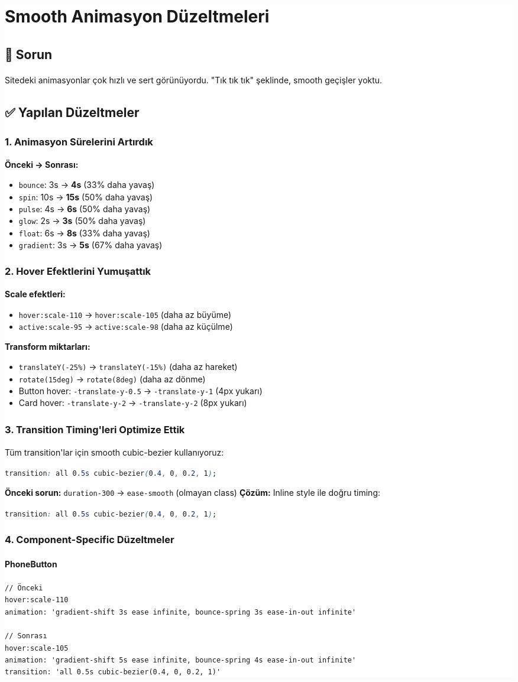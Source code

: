 # Smooth Animasyon Düzeltmeleri

## 🎯 Sorun
Sitedeki animasyonlar çok hızlı ve sert görünüyordu. "Tık tık tık" şeklinde, smooth geçişler yoktu.

## ✅ Yapılan Düzeltmeler

### 1. Animasyon Sürelerini Artırdık
**Önceki → Sonrası:**
- `bounce`: 3s → **4s** (33% daha yavaş)
- `spin`: 10s → **15s** (50% daha yavaş)
- `pulse`: 4s → **6s** (50% daha yavaş)
- `glow`: 2s → **3s** (50% daha yavaş)
- `float`: 6s → **8s** (33% daha yavaş)
- `gradient`: 3s → **5s** (67% daha yavaş)

### 2. Hover Efektlerini Yumuşattık
**Scale efektleri:**
- `hover:scale-110` → `hover:scale-105` (daha az büyüme)
- `active:scale-95` → `active:scale-98` (daha az küçülme)

**Transform miktarları:**
- `translateY(-25%)` → `translateY(-15%)` (daha az hareket)
- `rotate(15deg)` → `rotate(8deg)` (daha az dönme)
- Button hover: `-translate-y-0.5` → `-translate-y-1` (4px yukarı)
- Card hover: `-translate-y-2` → `-translate-y-2` (8px yukarı)

### 3. Transition Timing'leri Optimize Ettik
Tüm transition'lar için smooth cubic-bezier kullanıyoruz:
```css
transition: all 0.5s cubic-bezier(0.4, 0, 0.2, 1);
```

**Önceki sorun:** `duration-300` → `ease-smooth` (olmayan class)
**Çözüm:** Inline style ile doğru timing:
```css
transition: all 0.5s cubic-bezier(0.4, 0, 0.2, 1);
```

### 4. Component-Specific Düzeltmeler

#### PhoneButton
```tsx
// Önceki
hover:scale-110
animation: 'gradient-shift 3s ease infinite, bounce-spring 3s ease-in-out infinite'

// Sonrası
hover:scale-105
animation: 'gradient-shift 5s ease infinite, bounce-spring 4s ease-in-out infinite'
transition: 'all 0.5s cubic-bezier(0.4, 0, 0.2, 1)'
```
